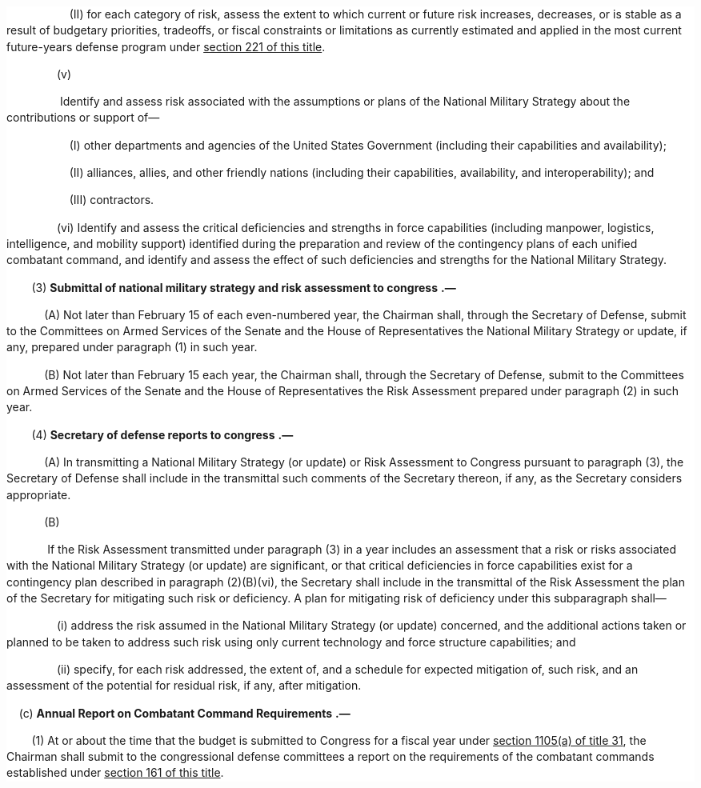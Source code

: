                    (II) for each category of risk, assess the extent to which current or future risk increases, decreases, or is stable as a result of budgetary priorities, tradeoffs, or fiscal constraints or limitations as currently estimated and applied in the most current future-years defense program under [section 221 of this title][/us/usc/t10/s221].

                (v)

                 Identify and assess risk associated with the assumptions or plans of the National Military Strategy about the contributions or support of—

                    (I) other departments and agencies of the United States Government (including their capabilities and availability);

                    (II) alliances, allies, and other friendly nations (including their capabilities, availability, and interoperability); and

                    (III) contractors.

                (vi) Identify and assess the critical deficiencies and strengths in force capabilities (including manpower, logistics, intelligence, and mobility support) identified during the preparation and review of the contingency plans of each unified combatant command, and identify and assess the effect of such deficiencies and strengths for the National Military Strategy.

        (3)  __Submittal of national military strategy and risk assessment to congress__  __.—__ 

            (A) Not later than February 15 of each even-numbered year, the Chairman shall, through the Secretary of Defense, submit to the Committees on Armed Services of the Senate and the House of Representatives the National Military Strategy or update, if any, prepared under paragraph (1) in such year.

            (B) Not later than February 15 each year, the Chairman shall, through the Secretary of Defense, submit to the Committees on Armed Services of the Senate and the House of Representatives the Risk Assessment prepared under paragraph (2) in such year.

        (4)  __Secretary of defense reports to congress__  __.—__ 

            (A) In transmitting a National Military Strategy (or update) or Risk Assessment to Congress pursuant to paragraph (3), the Secretary of Defense shall include in the transmittal such comments of the Secretary thereon, if any, as the Secretary considers appropriate.

            (B)

             If the Risk Assessment transmitted under paragraph (3) in a year includes an assessment that a risk or risks associated with the National Military Strategy (or update) are significant, or that critical deficiencies in force capabilities exist for a contingency plan described in paragraph (2)(B)(vi), the Secretary shall include in the transmittal of the Risk Assessment the plan of the Secretary for mitigating such risk or deficiency. A plan for mitigating risk of deficiency under this subparagraph shall—

                (i) address the risk assumed in the National Military Strategy (or update) concerned, and the additional actions taken or planned to be taken to address such risk using only current technology and force structure capabilities; and

                (ii) specify, for each risk addressed, the extent of, and a schedule for expected mitigation of, such risk, and an assessment of the potential for residual risk, if any, after mitigation.

    (c)  __Annual Report on Combatant Command Requirements__  __.—__ 

        (1) At or about the time that the budget is submitted to Congress for a fiscal year under [section 1105(a) of title 31][/us/usc/t31/s1105/a], the Chairman shall submit to the congressional defense committees a report on the requirements of the combatant commands established under [section 161 of this title][/us/usc/t10/s161].


[/us/usc/t10/s163/b/2]: https://publicdocs.github.io/go/links?ns=uslm&ref=%2Fus%2Fusc%2Ft10%2Fs163%2Fb%2F2
[/us/usc/t10/s166]: https://publicdocs.github.io/go/links?ns=uslm&ref=%2Fus%2Fusc%2Ft10%2Fs166
[/us/usc/t50/s3043]: https://publicdocs.github.io/go/links?ns=uslm&ref=%2Fus%2Fusc%2Ft50%2Fs3043
[/us/usc/t10/s113]: https://publicdocs.github.io/go/links?ns=uslm&ref=%2Fus%2Fusc%2Ft10%2Fs113
[/us/usc/t10/s118]: https://publicdocs.github.io/go/links?ns=uslm&ref=%2Fus%2Fusc%2Ft10%2Fs118
[/us/usc/t10/s221]: https://publicdocs.github.io/go/links?ns=uslm&ref=%2Fus%2Fusc%2Ft10%2Fs221
[/us/usc/t31/s1105/a]: https://publicdocs.github.io/go/links?ns=uslm&ref=%2Fus%2Fusc%2Ft31%2Fs1105%2Fa
[/us/usc/t10/s161]: https://publicdocs.github.io/go/links?ns=uslm&ref=%2Fus%2Fusc%2Ft10%2Fs161
[/us/usc/t10/s221]: https://publicdocs.github.io/go/links?ns=uslm&ref=%2Fus%2Fusc%2Ft10%2Fs221
[/us/usc/t10/s117]: https://publicdocs.github.io/go/links?ns=uslm&ref=%2Fus%2Fusc%2Ft10%2Fs117
[/us/pl/99/433/s201]: https://publicdocs.github.io/go/links?ns=uslm&ref=%2Fus%2Fpl%2F99%2F433%2Fs201
[/us/stat/100/1007]: https://publicdocs.github.io/go/links?ns=uslm&ref=%2Fus%2Fstat%2F100%2F1007
[/us/pl/106/65/s1033]: https://publicdocs.github.io/go/links?ns=uslm&ref=%2Fus%2Fpl%2F106%2F65%2Fs1033
[/us/stat/113/751]: https://publicdocs.github.io/go/links?ns=uslm&ref=%2Fus%2Fstat%2F113%2F751
[/us/pl/106/398/s1]: https://publicdocs.github.io/go/links?ns=uslm&ref=%2Fus%2Fpl%2F106%2F398%2Fs1
[/us/stat/114/1654]: https://publicdocs.github.io/go/links?ns=uslm&ref=%2Fus%2Fstat%2F114%2F1654
[/us/pl/107/107/s921/b]: https://publicdocs.github.io/go/links?ns=uslm&ref=%2Fus%2Fpl%2F107%2F107%2Fs921%2Fb
[/us/stat/115/1198]: https://publicdocs.github.io/go/links?ns=uslm&ref=%2Fus%2Fstat%2F115%2F1198
[/us/pl/107/314/s1062/a/1]: https://publicdocs.github.io/go/links?ns=uslm&ref=%2Fus%2Fpl%2F107%2F314%2Fs1062%2Fa%2F1
[/us/stat/116/2649]: https://publicdocs.github.io/go/links?ns=uslm&ref=%2Fus%2Fstat%2F116%2F2649
[/us/pl/108/136/s903]: https://publicdocs.github.io/go/links?ns=uslm&ref=%2Fus%2Fpl%2F108%2F136%2Fs903
[/us/stat/117/1558]: https://publicdocs.github.io/go/links?ns=uslm&ref=%2Fus%2Fstat%2F117%2F1558
[/us/pl/112/81/s820/b]: https://publicdocs.github.io/go/links?ns=uslm&ref=%2Fus%2Fpl%2F112%2F81%2Fs820%2Fb
[/us/stat/125/1501]: https://publicdocs.github.io/go/links?ns=uslm&ref=%2Fus%2Fstat%2F125%2F1501
[/us/pl/112/239/s845/b]: https://publicdocs.github.io/go/links?ns=uslm&ref=%2Fus%2Fpl%2F112%2F239%2Fs845%2Fb
[/us/stat/126/1848]: https://publicdocs.github.io/go/links?ns=uslm&ref=%2Fus%2Fstat%2F126%2F1848
[/us/pl/113/66/s905]: https://publicdocs.github.io/go/links?ns=uslm&ref=%2Fus%2Fpl%2F113%2F66%2Fs905
[/us/stat/127/817]: https://publicdocs.github.io/go/links?ns=uslm&ref=%2Fus%2Fstat%2F127%2F817
[/us/pl/113/291/s1071/c/2]: https://publicdocs.github.io/go/links?ns=uslm&ref=%2Fus%2Fpl%2F113%2F291%2Fs1071%2Fc%2F2
[/us/stat/128/3508]: https://publicdocs.github.io/go/links?ns=uslm&ref=%2Fus%2Fstat%2F128%2F3508
[/us/pl/114/92/s901]: https://publicdocs.github.io/go/links?ns=uslm&ref=%2Fus%2Fpl%2F114%2F92%2Fs901
[/us/stat/129/956]: https://publicdocs.github.io/go/links?ns=uslm&ref=%2Fus%2Fstat%2F129%2F956
[/us/pl/114/92/s1081/a/3]: https://publicdocs.github.io/go/links?ns=uslm&ref=%2Fus%2Fpl%2F114%2F92%2Fs1081%2Fa%2F3
[/us/pl/114/92/s901]: https://publicdocs.github.io/go/links?ns=uslm&ref=%2Fus%2Fpl%2F114%2F92%2Fs901
[/us/pl/113/291/s1071/g/3]: https://publicdocs.github.io/go/links?ns=uslm&ref=%2Fus%2Fpl%2F113%2F291%2Fs1071%2Fg%2F3
[/us/pl/113/66/s905/b]: https://publicdocs.github.io/go/links?ns=uslm&ref=%2Fus%2Fpl%2F113%2F66%2Fs905%2Fb
[/us/pl/113/291/s1071/c/2]: https://publicdocs.github.io/go/links?ns=uslm&ref=%2Fus%2Fpl%2F113%2F291%2Fs1071%2Fc%2F2
[/us/usc/t50/s3043]: https://publicdocs.github.io/go/links?ns=uslm&ref=%2Fus%2Fusc%2Ft50%2Fs3043
[/us/usc/t50/s404a]: https://publicdocs.github.io/go/links?ns=uslm&ref=%2Fus%2Fusc%2Ft50%2Fs404a
[/us/pl/112/239/s845/b]: https://publicdocs.github.io/go/links?ns=uslm&ref=%2Fus%2Fpl%2F112%2F239%2Fs845%2Fb
[/us/pl/112/239/s951/a]: https://publicdocs.github.io/go/links?ns=uslm&ref=%2Fus%2Fpl%2F112%2F239%2Fs951%2Fa
[/us/pl/113/66/s905/b]: https://publicdocs.github.io/go/links?ns=uslm&ref=%2Fus%2Fpl%2F113%2F66%2Fs905%2Fb
[/us/pl/113/291/s1071/g/3]: https://publicdocs.github.io/go/links?ns=uslm&ref=%2Fus%2Fpl%2F113%2F291%2Fs1071%2Fg%2F3
[/us/pl/113/66/s905/a/1]: https://publicdocs.github.io/go/links?ns=uslm&ref=%2Fus%2Fpl%2F113%2F66%2Fs905%2Fa%2F1
[/us/pl/113/66/s905/a/2]: https://publicdocs.github.io/go/links?ns=uslm&ref=%2Fus%2Fpl%2F113%2F66%2Fs905%2Fa%2F2
[/us/pl/113/66/s905/a/3]: https://publicdocs.github.io/go/links?ns=uslm&ref=%2Fus%2Fpl%2F113%2F66%2Fs905%2Fa%2F3
[/us/pl/112/239/s952/a]: https://publicdocs.github.io/go/links?ns=uslm&ref=%2Fus%2Fpl%2F112%2F239%2Fs952%2Fa
[/us/pl/112/239/s952/b]: https://publicdocs.github.io/go/links?ns=uslm&ref=%2Fus%2Fpl%2F112%2F239%2Fs952%2Fb
[/us/pl/112/81/s820/b/1]: https://publicdocs.github.io/go/links?ns=uslm&ref=%2Fus%2Fpl%2F112%2F81%2Fs820%2Fb%2F1
[/us/pl/112/81/s820/b/2]: https://publicdocs.github.io/go/links?ns=uslm&ref=%2Fus%2Fpl%2F112%2F81%2Fs820%2Fb%2F2
[/us/pl/112/81/s941/1]: https://publicdocs.github.io/go/links?ns=uslm&ref=%2Fus%2Fpl%2F112%2F81%2Fs941%2F1
[/us/pl/112/81/s941/2]: https://publicdocs.github.io/go/links?ns=uslm&ref=%2Fus%2Fpl%2F112%2F81%2Fs941%2F2
[/us/pl/112/81/s820/b/3/A]: https://publicdocs.github.io/go/links?ns=uslm&ref=%2Fus%2Fpl%2F112%2F81%2Fs820%2Fb%2F3%2FA
[/us/pl/112/81/s820/b/3/B]: https://publicdocs.github.io/go/links?ns=uslm&ref=%2Fus%2Fpl%2F112%2F81%2Fs820%2Fb%2F3%2FB
[/us/pl/108/136/s903/b]: https://publicdocs.github.io/go/links?ns=uslm&ref=%2Fus%2Fpl%2F108%2F136%2Fs903%2Fb
[/us/pl/108/136/s1043/b/2]: https://publicdocs.github.io/go/links?ns=uslm&ref=%2Fus%2Fpl%2F108%2F136%2Fs1043%2Fb%2F2
[/us/pl/108/136/s903/a]: https://publicdocs.github.io/go/links?ns=uslm&ref=%2Fus%2Fpl%2F108%2F136%2Fs903%2Fa
[/us/pl/107/314]: https://publicdocs.github.io/go/links?ns=uslm&ref=%2Fus%2Fpl%2F107%2F314
[/us/pl/107/107/s921/b/1]: https://publicdocs.github.io/go/links?ns=uslm&ref=%2Fus%2Fpl%2F107%2F107%2Fs921%2Fb%2F1
[/us/pl/107/107/s921/b/2]: https://publicdocs.github.io/go/links?ns=uslm&ref=%2Fus%2Fpl%2F107%2F107%2Fs921%2Fb%2F2
[/us/pl/106/398/s1]: https://publicdocs.github.io/go/links?ns=uslm&ref=%2Fus%2Fpl%2F106%2F398%2Fs1
[/us/usc/t31/s1105/a]: https://publicdocs.github.io/go/links?ns=uslm&ref=%2Fus%2Fusc%2Ft31%2Fs1105%2Fa
[/us/pl/106/398/s1]: https://publicdocs.github.io/go/links?ns=uslm&ref=%2Fus%2Fpl%2F106%2F398%2Fs1
[/us/pl/106/65]: https://publicdocs.github.io/go/links?ns=uslm&ref=%2Fus%2Fpl%2F106%2F65
[/us/pl/113/291/s1071/g]: https://publicdocs.github.io/go/links?ns=uslm&ref=%2Fus%2Fpl%2F113%2F291%2Fs1071%2Fg
[/us/stat/128/3511]: https://publicdocs.github.io/go/links?ns=uslm&ref=%2Fus%2Fstat%2F128%2F3511
[/us/pl/113/66]: https://publicdocs.github.io/go/links?ns=uslm&ref=%2Fus%2Fpl%2F113%2F66
[/us/pl/112/81/s348]: https://publicdocs.github.io/go/links?ns=uslm&ref=%2Fus%2Fpl%2F112%2F81%2Fs348
[/us/stat/125/1375]: https://publicdocs.github.io/go/links?ns=uslm&ref=%2Fus%2Fstat%2F125%2F1375
[/us/usc/t10/s153/b]: https://publicdocs.github.io/go/links?ns=uslm&ref=%2Fus%2Fusc%2Ft10%2Fs153%2Fb
[/us/usc/t10/s118b]: https://publicdocs.github.io/go/links?ns=uslm&ref=%2Fus%2Fusc%2Ft10%2Fs118b
[/us/pl/105/85/s326]: https://publicdocs.github.io/go/links?ns=uslm&ref=%2Fus%2Fpl%2F105%2F85%2Fs326
[/us/stat/111/1679]: https://publicdocs.github.io/go/links?ns=uslm&ref=%2Fus%2Fstat%2F111%2F1679
[/us/pl/103/160/s376]: https://publicdocs.github.io/go/links?ns=uslm&ref=%2Fus%2Fpl%2F103%2F160%2Fs376
[/us/stat/107/1637]: https://publicdocs.github.io/go/links?ns=uslm&ref=%2Fus%2Fstat%2F107%2F1637
[/us/pl/102/484/s901]: https://publicdocs.github.io/go/links?ns=uslm&ref=%2Fus%2Fpl%2F102%2F484%2Fs901
[/us/stat/106/2469]: https://publicdocs.github.io/go/links?ns=uslm&ref=%2Fus%2Fstat%2F106%2F2469
[/us/pl/99/433/s204/a]: https://publicdocs.github.io/go/links?ns=uslm&ref=%2Fus%2Fpl%2F99%2F433%2Fs204%2Fa
[/us/stat/100/1011]: https://publicdocs.github.io/go/links?ns=uslm&ref=%2Fus%2Fstat%2F100%2F1011